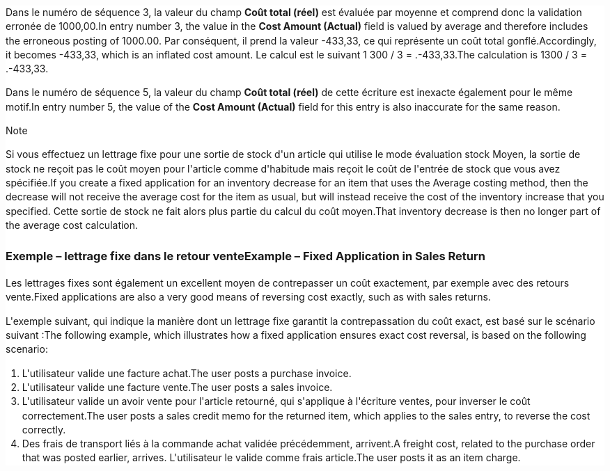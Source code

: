 <span data-ttu-id="b0d71-354">Dans le numéro de séquence 3, la valeur du champ **Coût total (réel)** est évaluée par moyenne et comprend donc la validation erronée de 1000,00.</span><span class="sxs-lookup"><span data-stu-id="b0d71-354">In entry number 3, the value in the **Cost Amount (Actual)** field is valued by average and therefore includes the erroneous posting of 1000.00.</span></span> <span data-ttu-id="b0d71-355">Par conséquent, il prend la valeur -433,33, ce qui représente un coût total gonflé.</span><span class="sxs-lookup"><span data-stu-id="b0d71-355">Accordingly, it becomes -433,33, which is an inflated cost amount.</span></span> <span data-ttu-id="b0d71-356">Le calcul est le suivant 1 300 / 3 = .-433,33.</span><span class="sxs-lookup"><span data-stu-id="b0d71-356">The calculation is 1300 / 3 = .-433,33.</span></span>  
  
<span data-ttu-id="b0d71-357">Dans le numéro de séquence 5, la valeur du champ **Coût total (réel)** de cette écriture est inexacte également pour le même motif.</span><span class="sxs-lookup"><span data-stu-id="b0d71-357">In entry number 5, the value of the **Cost Amount (Actual)** field for this entry is also inaccurate for the same reason.</span></span>  
  
> [!NOTE]  
>  <span data-ttu-id="b0d71-358">Si vous effectuez un lettrage fixe pour une sortie de stock d'un article qui utilise le mode évaluation stock Moyen, la sortie de stock ne reçoit pas le coût moyen pour l'article comme d'habitude mais reçoit le coût de l'entrée de stock que vous avez spécifiée.</span><span class="sxs-lookup"><span data-stu-id="b0d71-358">If you create a fixed application for an inventory decrease for an item that uses the Average costing method, then the decrease will not receive the average cost for the item as usual, but will instead receive the cost of the inventory increase that you specified.</span></span> <span data-ttu-id="b0d71-359">Cette sortie de stock ne fait alors plus partie du calcul du coût moyen.</span><span class="sxs-lookup"><span data-stu-id="b0d71-359">That inventory decrease is then no longer part of the average cost calculation.</span></span>  
  
### <a name="example--fixed-application-in-sales-return"></a><span data-ttu-id="b0d71-360">Exemple – lettrage fixe dans le retour vente</span><span class="sxs-lookup"><span data-stu-id="b0d71-360">Example – Fixed Application in Sales Return</span></span>  
<span data-ttu-id="b0d71-361">Les lettrages fixes sont également un excellent moyen de contrepasser un coût exactement, par exemple avec des retours vente.</span><span class="sxs-lookup"><span data-stu-id="b0d71-361">Fixed applications are also a very good means of reversing cost exactly, such as with sales returns.</span></span>  
  
<span data-ttu-id="b0d71-362">L'exemple suivant, qui indique la manière dont un lettrage fixe garantit la contrepassation du coût exact, est basé sur le scénario suivant :</span><span class="sxs-lookup"><span data-stu-id="b0d71-362">The following example, which illustrates how a fixed application ensures exact cost reversal, is based on the following scenario:</span></span>  
  
1. <span data-ttu-id="b0d71-363">L'utilisateur valide une facture achat.</span><span class="sxs-lookup"><span data-stu-id="b0d71-363">The user posts a purchase invoice.</span></span>  
2. <span data-ttu-id="b0d71-364">L'utilisateur valide une facture vente.</span><span class="sxs-lookup"><span data-stu-id="b0d71-364">The user posts a sales invoice.</span></span>  
3. <span data-ttu-id="b0d71-365">L'utilisateur valide un avoir vente pour l'article retourné, qui s'applique à l'écriture ventes, pour inverser le coût correctement.</span><span class="sxs-lookup"><span data-stu-id="b0d71-365">The user posts a sales credit memo for the returned item, which applies to the sales entry, to reverse the cost correctly.</span></span>  
4. <span data-ttu-id="b0d71-366">Des frais de transport liés à la commande achat validée précédemment, arrivent.</span><span class="sxs-lookup"><span data-stu-id="b0d71-366">A freight cost, related to the purchase order that was posted earlier, arrives.</span></span> <span data-ttu-id="b0d71-367">L'utilisateur le valide comme frais article.</span><span class="sxs-lookup"><span data-stu-id="b0d71-367">The user posts it as an item charge.</span></span>  
  